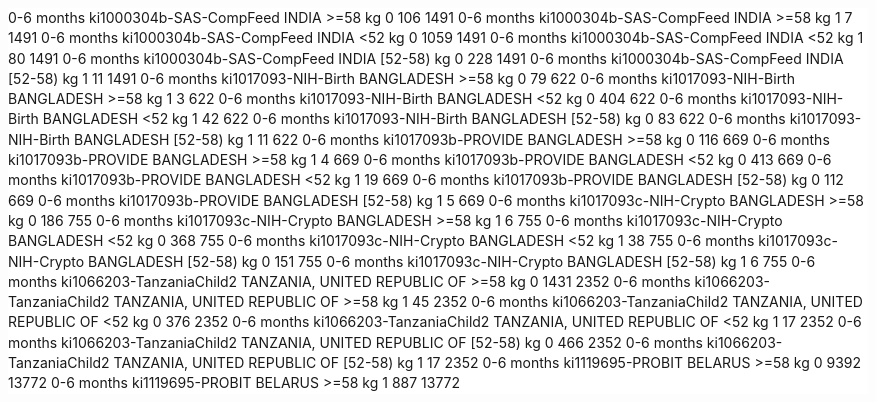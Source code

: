 0-6 months    ki1000304b-SAS-CompFeed    INDIA                          >=58 kg                  0      106    1491
0-6 months    ki1000304b-SAS-CompFeed    INDIA                          >=58 kg                  1        7    1491
0-6 months    ki1000304b-SAS-CompFeed    INDIA                          <52 kg                   0     1059    1491
0-6 months    ki1000304b-SAS-CompFeed    INDIA                          <52 kg                   1       80    1491
0-6 months    ki1000304b-SAS-CompFeed    INDIA                          [52-58) kg               0      228    1491
0-6 months    ki1000304b-SAS-CompFeed    INDIA                          [52-58) kg               1       11    1491
0-6 months    ki1017093-NIH-Birth        BANGLADESH                     >=58 kg                  0       79     622
0-6 months    ki1017093-NIH-Birth        BANGLADESH                     >=58 kg                  1        3     622
0-6 months    ki1017093-NIH-Birth        BANGLADESH                     <52 kg                   0      404     622
0-6 months    ki1017093-NIH-Birth        BANGLADESH                     <52 kg                   1       42     622
0-6 months    ki1017093-NIH-Birth        BANGLADESH                     [52-58) kg               0       83     622
0-6 months    ki1017093-NIH-Birth        BANGLADESH                     [52-58) kg               1       11     622
0-6 months    ki1017093b-PROVIDE         BANGLADESH                     >=58 kg                  0      116     669
0-6 months    ki1017093b-PROVIDE         BANGLADESH                     >=58 kg                  1        4     669
0-6 months    ki1017093b-PROVIDE         BANGLADESH                     <52 kg                   0      413     669
0-6 months    ki1017093b-PROVIDE         BANGLADESH                     <52 kg                   1       19     669
0-6 months    ki1017093b-PROVIDE         BANGLADESH                     [52-58) kg               0      112     669
0-6 months    ki1017093b-PROVIDE         BANGLADESH                     [52-58) kg               1        5     669
0-6 months    ki1017093c-NIH-Crypto      BANGLADESH                     >=58 kg                  0      186     755
0-6 months    ki1017093c-NIH-Crypto      BANGLADESH                     >=58 kg                  1        6     755
0-6 months    ki1017093c-NIH-Crypto      BANGLADESH                     <52 kg                   0      368     755
0-6 months    ki1017093c-NIH-Crypto      BANGLADESH                     <52 kg                   1       38     755
0-6 months    ki1017093c-NIH-Crypto      BANGLADESH                     [52-58) kg               0      151     755
0-6 months    ki1017093c-NIH-Crypto      BANGLADESH                     [52-58) kg               1        6     755
0-6 months    ki1066203-TanzaniaChild2   TANZANIA, UNITED REPUBLIC OF   >=58 kg                  0     1431    2352
0-6 months    ki1066203-TanzaniaChild2   TANZANIA, UNITED REPUBLIC OF   >=58 kg                  1       45    2352
0-6 months    ki1066203-TanzaniaChild2   TANZANIA, UNITED REPUBLIC OF   <52 kg                   0      376    2352
0-6 months    ki1066203-TanzaniaChild2   TANZANIA, UNITED REPUBLIC OF   <52 kg                   1       17    2352
0-6 months    ki1066203-TanzaniaChild2   TANZANIA, UNITED REPUBLIC OF   [52-58) kg               0      466    2352
0-6 months    ki1066203-TanzaniaChild2   TANZANIA, UNITED REPUBLIC OF   [52-58) kg               1       17    2352
0-6 months    ki1119695-PROBIT           BELARUS                        >=58 kg                  0     9392   13772
0-6 months    ki1119695-PROBIT           BELARUS                        >=58 kg                  1      887   13772